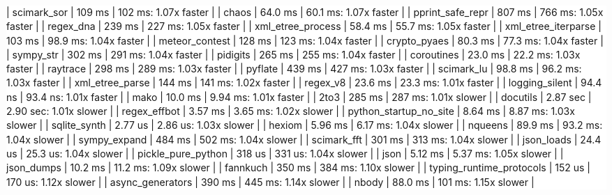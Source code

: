 | scimark_sor                | 109 ms                                                       | 102 ms: 1.07x faster                                                     |
| chaos                      | 64.0 ms                                                      | 60.1 ms: 1.07x faster                                                    |
| pprint_safe_repr           | 807 ms                                                       | 766 ms: 1.05x faster                                                     |
| regex_dna                  | 239 ms                                                       | 227 ms: 1.05x faster                                                     |
| xml_etree_process          | 58.4 ms                                                      | 55.7 ms: 1.05x faster                                                    |
| xml_etree_iterparse        | 103 ms                                                       | 98.9 ms: 1.04x faster                                                    |
| meteor_contest             | 128 ms                                                       | 123 ms: 1.04x faster                                                     |
| crypto_pyaes               | 80.3 ms                                                      | 77.3 ms: 1.04x faster                                                    |
| sympy_str                  | 302 ms                                                       | 291 ms: 1.04x faster                                                     |
| pidigits                   | 265 ms                                                       | 255 ms: 1.04x faster                                                     |
| coroutines                 | 23.0 ms                                                      | 22.2 ms: 1.03x faster                                                    |
| raytrace                   | 298 ms                                                       | 289 ms: 1.03x faster                                                     |
| pyflate                    | 439 ms                                                       | 427 ms: 1.03x faster                                                     |
| scimark_lu                 | 98.8 ms                                                      | 96.2 ms: 1.03x faster                                                    |
| xml_etree_parse            | 144 ms                                                       | 141 ms: 1.02x faster                                                     |
| regex_v8                   | 23.6 ms                                                      | 23.3 ms: 1.01x faster                                                    |
| logging_silent             | 94.4 ns                                                      | 93.4 ns: 1.01x faster                                                    |
| mako                       | 10.0 ms                                                      | 9.94 ms: 1.01x faster                                                    |
| 2to3                       | 285 ms                                                       | 287 ms: 1.01x slower                                                     |
| docutils                   | 2.87 sec                                                     | 2.90 sec: 1.01x slower                                                   |
| regex_effbot               | 3.57 ms                                                      | 3.65 ms: 1.02x slower                                                    |
| python_startup_no_site     | 8.64 ms                                                      | 8.87 ms: 1.03x slower                                                    |
| sqlite_synth               | 2.77 us                                                      | 2.86 us: 1.03x slower                                                    |
| hexiom                     | 5.96 ms                                                      | 6.17 ms: 1.04x slower                                                    |
| nqueens                    | 89.9 ms                                                      | 93.2 ms: 1.04x slower                                                    |
| sympy_expand               | 484 ms                                                       | 502 ms: 1.04x slower                                                     |
| scimark_fft                | 301 ms                                                       | 313 ms: 1.04x slower                                                     |
| json_loads                 | 24.4 us                                                      | 25.3 us: 1.04x slower                                                    |
| pickle_pure_python         | 318 us                                                       | 331 us: 1.04x slower                                                     |
| json                       | 5.12 ms                                                      | 5.37 ms: 1.05x slower                                                    |
| json_dumps                 | 10.2 ms                                                      | 11.2 ms: 1.09x slower                                                    |
| fannkuch                   | 350 ms                                                       | 384 ms: 1.10x slower                                                     |
| typing_runtime_protocols   | 152 us                                                       | 170 us: 1.12x slower                                                     |
| async_generators           | 390 ms                                                       | 445 ms: 1.14x slower                                                     |
| nbody                      | 88.0 ms                                                      | 101 ms: 1.15x slower                                                     |